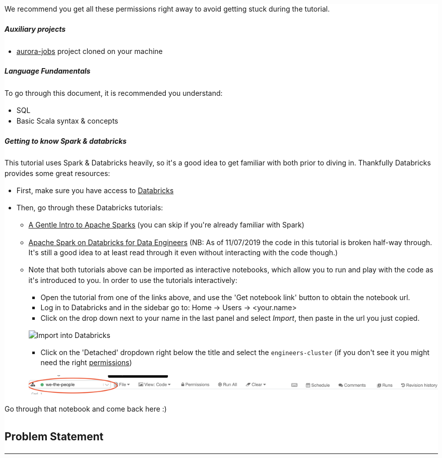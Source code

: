 We recommend you get all these permissions right away to avoid getting
stuck during the tutorial.

##### Auxiliary projects

* [aurora-jobs](https://github.com/nubank/aurora-jobs) project cloned
  on your machine

##### Language Fundamentals

To go through this document, it is recommended you understand:

* SQL
* Basic Scala syntax & concepts

##### Getting to know Spark & databricks

This tutorial uses Spark & Databricks heavily, so it's a good idea to get familiar with both prior to diving in. Thankfully Databricks provides some great resources:

* First, make sure you have access to [Databricks](http://nubank.cloud.databricks.com)

* Then, go through these Databricks tutorials:

  * [A Gentle Intro to Apache Sparks](https://databricks-prod-cloudfront.cloud.databricks.com/public/4027ec902e239c93eaaa8714f173bcfc/346304/2168141618055043/484361/latest.html)
    (you can skip if you're already familiar with Spark)

  * [Apache Spark on Databricks for Data Engineers](https://databricks-prod-cloudfront.cloud.databricks.com/public/4027ec902e239c93eaaa8714f173bcfc/346304/2168141618055194/484361/latest.html)
    (NB: As of 11/07/2019 the code in this tutorial is broken half-way
    through. It's still a good idea to at least read through it even
    without interacting with the code though.)

  * Note that both tutorials above can be imported as interactive notebooks, which allow you to run and play with the code as it's introduced to you. In order to use the tutorials interactively:

    * Open the tutorial from one of the links above, and use the 'Get notebook link' button to obtain the notebook url.
    * Log in to Databricks and in the sidebar go to: Home -> Users -> <your.name>
    * Click on the drop down next to your name in the last panel and select *Import*, then paste in the url you just copied.

    ![Import into Databricks](https://user-images.githubusercontent.com/1674699/33720480-594ffaec-db64-11e7-96b5-ec6a78a4cbae.png)

    * Click on the 'Detached' dropdown right below the title and select the `engineers-cluster` (if you don't see it you might need the right [permissions](#permissions))

    ![Databricks Cluster](../../images/databricks_cluster.png)

Go through that notebook and come back here :)

## Problem Statement

---